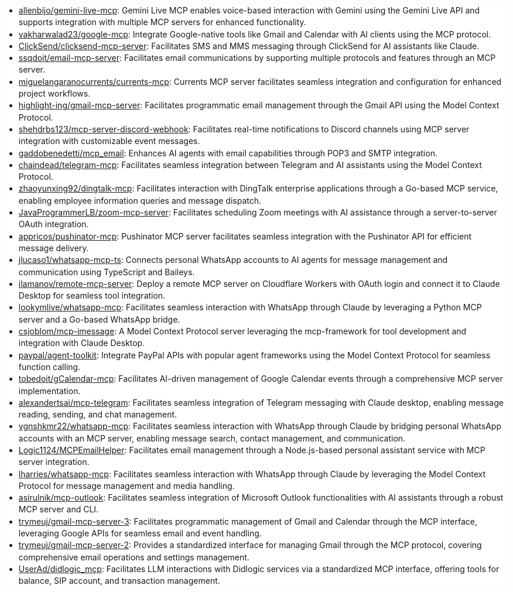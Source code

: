 - [allenbijo/gemini-live-mcp](https://github.com/allenbijo/gemini-live-mcp): Gemini Live MCP enables voice-based interaction with Gemini using the Gemini Live API and supports integration with multiple MCP servers for enhanced functionality.
- [vakharwalad23/google-mcp](https://github.com/vakharwalad23/google-mcp): Integrate Google-native tools like Gmail and Calendar with AI clients using the MCP protocol.
- [ClickSend/clicksend-mcp-server](https://github.com/ClickSend/clicksend-mcp-server): Facilitates SMS and MMS messaging through ClickSend for AI assistants like Claude.
- [ssqdoit/email-mcp-server](https://github.com/ssqdoit/email-mcp-server): Facilitates email communications by supporting multiple protocols and features through an MCP server.
- [miguelangaranocurrents/currents-mcp](https://github.com/miguelangaranocurrents/currents-mcp): Currents MCP server facilitates seamless integration and configuration for enhanced project workflows.
- [highlight-ing/gmail-mcp-server](https://github.com/highlight-ing/gmail-mcp-server): Facilitates programmatic email management through the Gmail API using the Model Context Protocol.
- [shehdrbs123/mcp-server-discord-webhook](https://github.com/shehdrbs123/mcp-server-discord-webhook): Facilitates real-time notifications to Discord channels using MCP server integration with customizable event messages.
- [gaddobenedetti/mcp_email](https://github.com/gaddobenedetti/mcp_email): Enhances AI agents with email capabilities through POP3 and SMTP integration.
- [chaindead/telegram-mcp](https://github.com/chaindead/telegram-mcp): Facilitates seamless integration between Telegram and AI assistants using the Model Context Protocol.
- [zhaoyunxing92/dingtalk-mcp](https://github.com/zhaoyunxing92/dingtalk-mcp): Facilitates interaction with DingTalk enterprise applications through a Go-based MCP service, enabling employee information queries and message dispatch.
- [JavaProgrammerLB/zoom-mcp-server](https://github.com/JavaProgrammerLB/zoom-mcp-server): Facilitates scheduling Zoom meetings with AI assistance through a server-to-server OAuth integration.
- [appricos/pushinator-mcp](https://github.com/appricos/pushinator-mcp): Pushinator MCP server facilitates seamless integration with the Pushinator API for efficient message delivery.
- [jlucaso1/whatsapp-mcp-ts](https://github.com/jlucaso1/whatsapp-mcp-ts): Connects personal WhatsApp accounts to AI agents for message management and communication using TypeScript and Baileys.
- [ilamanov/remote-mcp-server](https://github.com/ilamanov/remote-mcp-server): Deploy a remote MCP server on Cloudflare Workers with OAuth login and connect it to Claude Desktop for seamless tool integration.
- [lookymlive/whatsapp-mcp](https://github.com/lookymlive/whatsapp-mcp): Facilitates seamless interaction with WhatsApp through Claude by leveraging a Python MCP server and a Go-based WhatsApp bridge.
- [csjoblom/mcp-imessage](https://github.com/csjoblom/mcp-imessage): A Model Context Protocol server leveraging the mcp-framework for tool development and integration with Claude Desktop.
- [paypal/agent-toolkit](https://github.com/paypal/agent-toolkit): Integrate PayPal APIs with popular agent frameworks using the Model Context Protocol for seamless function calling.
- [tobedoit/gCalendar-mcp](https://github.com/tobedoit/gCalendar-mcp): Facilitates AI-driven management of Google Calendar events through a comprehensive MCP server implementation.
- [alexandertsai/mcp-telegram](https://github.com/alexandertsai/mcp-telegram): Facilitates seamless integration of Telegram messaging with Claude desktop, enabling message reading, sending, and chat management.
- [vgnshkmr22/whatsapp-mcp](https://github.com/vgnshkmr22/whatsapp-mcp): Facilitates seamless interaction with WhatsApp through Claude by bridging personal WhatsApp accounts with an MCP server, enabling message search, contact management, and communication.
- [Logic1124/MCPEmailHelper](https://github.com/Logic1124/MCPEmailHelper): Facilitates email management through a Node.js-based personal assistant service with MCP server integration.
- [lharries/whatsapp-mcp](https://github.com/lharries/whatsapp-mcp): Facilitates seamless interaction with WhatsApp through Claude by leveraging the Model Context Protocol for message management and media handling.
- [asirulnik/mcp-outlook](https://github.com/asirulnik/mcp-outlook): Facilitates seamless integration of Microsoft Outlook functionalities with AI assistants through a robust MCP server and CLI.
- [trymeuj/gmail-mcp-server-3](https://github.com/trymeuj/gmail-mcp-server-3): Facilitates programmatic management of Gmail and Calendar through the MCP interface, leveraging Google APIs for seamless email and event handling.
- [trymeuj/gmail-mcp-server-2](https://github.com/trymeuj/gmail-mcp-server-2): Provides a standardized interface for managing Gmail through the MCP protocol, covering comprehensive email operations and settings management.
- [UserAd/didlogic_mcp](https://github.com/UserAd/didlogic_mcp): Facilitates LLM interactions with Didlogic services via a standardized MCP interface, offering tools for balance, SIP account, and transaction management.